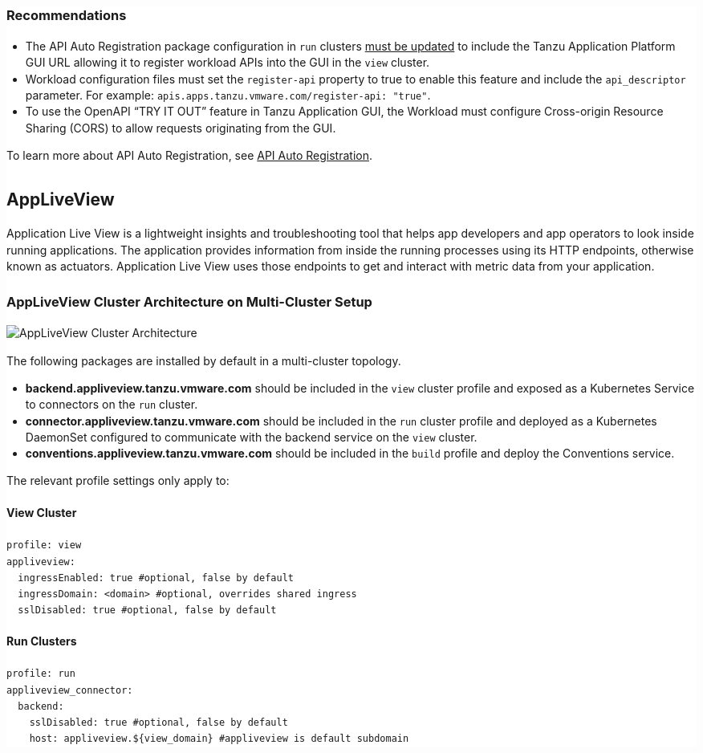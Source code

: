 ### Recommendations

- The API Auto Registration package configuration in `run` clusters [must be updated](https://docs.vmware.com/en/VMware-Tanzu-Application-Platform/1.5/tap/api-auto-registration-usage.html#update-values) to include the Tanzu Application Platform GUI URL allowing it to register workload APIs into the GUI in the `view` cluster.
- Workload configuration files must set the `register-api` property to true to enable this feature and include the `api_descriptor` parameter. For example: `apis.apps.tanzu.vmware.com/register-api: "true"`. 
- To use the OpenAPI “TRY IT OUT” feature in Tanzu Application GUI, the Workload must configure Cross-origin Resource Sharing (CORS) to allow requests originating from the GUI.

To learn more about API Auto Registration, see [API Auto Registration](https://docs.vmware.com/en/VMware-Tanzu-Application-Platform/1.5/tap/api-auto-registration-about.html).

## AppLiveView

Application Live View is a lightweight insights and troubleshooting tool that helps app developers and app operators to look inside running applications. The application provides information from inside the running processes using its HTTP endpoints, otherwise known as actuators. Application Live View uses those endpoints to get and interact with metric data from your application.

### AppLiveView Cluster Architecture on Multi-Cluster Setup

![AppLiveView Cluster Architecture](img/tap-architecture-planning/appliveview-arch.jpg)

The following packages are installed by default in a multi-cluster topology.

- **backend.appliveview.tanzu.vmware.com** should be included in the `view` cluster profile and exposed as a Kubernetes Service to connectors on the `run` cluster.
- **connector.appliveview.tanzu.vmware.com** should be included in the `run` cluster profile and deployed as a Kubernetes DaemonSet configured to communicate with the backend service on the `view` cluster.
- **conventions.appliveview.tanzu.vmware.com** should be included in the `build` profile and deploy the Conventions service.

The relevant profile settings only apply to:

#### View Cluster

```
profile: view
appliveview:
  ingressEnabled: true #optional, false by default
  ingressDomain: <domain> #optional, overrides shared ingress
  sslDisabled: true #optional, false by default
```

#### Run Clusters

```
profile: run
appliveview_connector:
  backend:
    sslDisabled: true #optional, false by default
    host: appliveview.${view_domain} #appliveview is default subdomain

```
